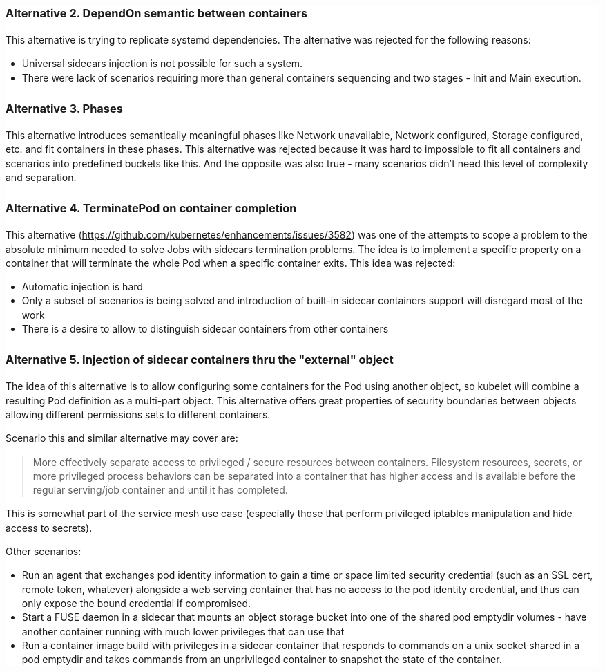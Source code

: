 ### Alternative 2. DependOn semantic between containers

This alternative is trying to replicate systemd dependencies. The alternative
was rejected for the following reasons:
- Universal sidecars injection is not possible for such a system.
- There were lack of scenarios requiring more than general containers sequencing
  and two stages - Init and Main execution.

### Alternative 3. Phases

This alternative introduces semantically meaningful phases like Network
unavailable, Network configured, Storage configured, etc. and fit containers in
these phases. This alternative was rejected because it was hard to impossible to
fit all containers and scenarios into predefined buckets like this. And the
opposite was also true - many scenarios didn’t need this level of complexity and
separation.

### Alternative 4. TerminatePod on container completion

This alternative (https://github.com/kubernetes/enhancements/issues/3582) was
one of the attempts to scope a problem to the absolute minimum needed to solve
Jobs with sidecars termination problems. The idea is to implement a specific
property on a container that will terminate the whole Pod when a specific
container exits. This idea was rejected:
- Automatic injection is hard
- Only a subset of scenarios is being solved and introduction of built-in
  sidecar containers support will disregard most of the work
- There is a desire to allow to distinguish sidecar containers from other
  containers

### Alternative 5. Injection of sidecar containers thru the "external" object

The idea of this alternative is to allow configuring some containers for the Pod
using another object, so kubelet will combine a resulting Pod definition as a
multi-part object. This alternative offers great properties of security
boundaries between objects allowing different permissions sets to different
containers. 

Scenario this and similar alternative may cover are:

> More effectively separate access to privileged / secure resources between
> containers. Filesystem resources, secrets, or more privileged process
> behaviors can be separated into a container that has higher access and is
> available before the regular serving/job container and until it has completed.

This is somewhat part of the service mesh use case (especially those that
perform privileged iptables manipulation and hide access to secrets).

Other scenarios:

- Run an agent that exchanges pod identity information to gain a time or space
  limited security credential (such as an SSL cert, remote token, whatever)
  alongside a web serving container that has no access to the pod identity
  credential, and thus can only expose the bound credential if compromised.
- Start a FUSE daemon in a sidecar that mounts an object storage bucket into one
  of the shared pod emptydir volumes - have another container running with much
  lower privileges that can use that
- Run a container image build with privileges in a sidecar container that
  responds to commands on a unix socket shared in a pod emptydir and takes
  commands from an unprivileged container to snapshot the state of the
  container.
